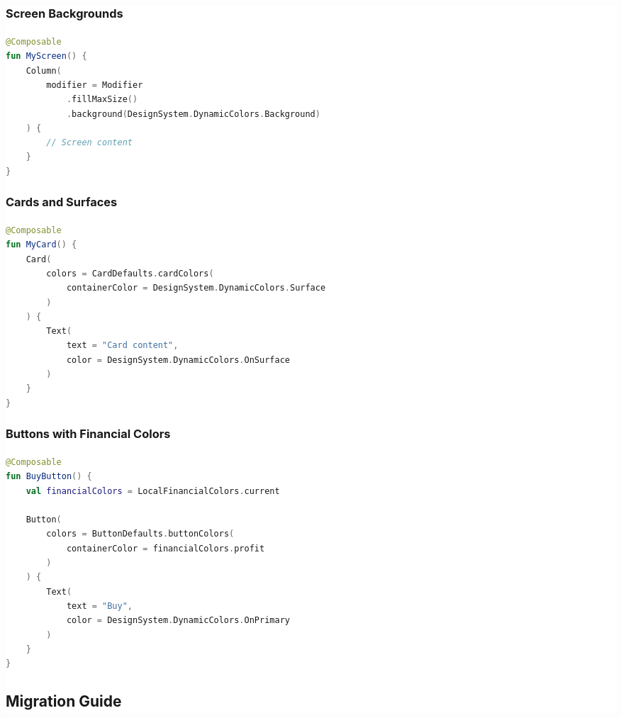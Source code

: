 ### Screen Backgrounds
```kotlin
@Composable
fun MyScreen() {
    Column(
        modifier = Modifier
            .fillMaxSize()
            .background(DesignSystem.DynamicColors.Background)
    ) {
        // Screen content
    }
}
```

### Cards and Surfaces
```kotlin
@Composable
fun MyCard() {
    Card(
        colors = CardDefaults.cardColors(
            containerColor = DesignSystem.DynamicColors.Surface
        )
    ) {
        Text(
            text = "Card content",
            color = DesignSystem.DynamicColors.OnSurface
        )
    }
}
```

### Buttons with Financial Colors
```kotlin
@Composable
fun BuyButton() {
    val financialColors = LocalFinancialColors.current

    Button(
        colors = ButtonDefaults.buttonColors(
            containerColor = financialColors.profit
        )
    ) {
        Text(
            text = "Buy",
            color = DesignSystem.DynamicColors.OnPrimary
        )
    }
}
```

## Migration Guide
